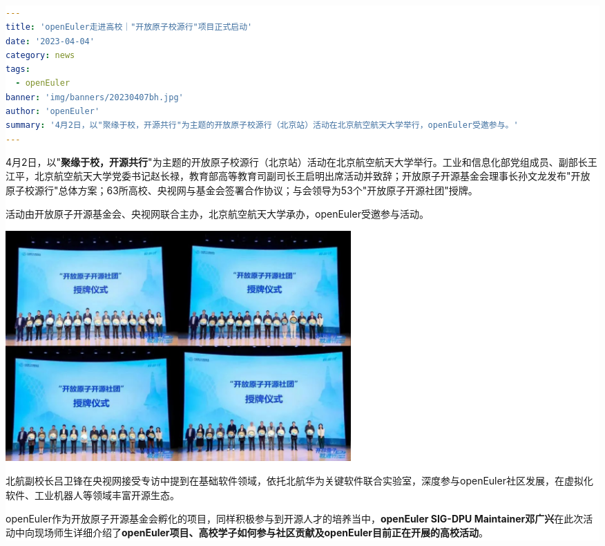 ```yaml
---
title: 'openEuler走进高校｜"开放原子校源行"项目正式启动'
date: '2023-04-04'
category: news
tags:
  - openEuler
banner: 'img/banners/20230407bh.jpg'
author: 'openEuler'
summary: '4月2日，以"聚缘于校，开源共行"为主题的开放原子校源行（北京站）活动在北京航空航天大学举行，openEuler受邀参与。'
---
```



4月2日，以"**聚缘于校，开源共行**"为主题的开放原子校源行（北京站）活动在北京航空航天大学举行。工业和信息化部党组成员、副部长王江平，北京航空航天大学党委书记赵长禄，教育部高等教育司副司长王启明出席活动并致辞；开放原子开源基金会理事长孙文龙发布"开放原子校源行"总体方案；63所高校、央视网与基金会签署合作协议；与会领导为53个"开放原子开源社团"授牌。

活动由开放原子开源基金会、央视网联合主办，北京航空航天大学承办，openEuler受邀参与活动。

<img src="./media/image1.jpeg" width="500" >


北航副校长吕卫锋在央视网接受专访中提到在基础软件领域，依托北航华为关键软件联合实验室，深度参与openEuler社区发展，在虚拟化软件、工业机器人等领域丰富开源生态。

openEuler作为开放原子开源基金会孵化的项目，同样积极参与到开源人才的培养当中，**openEuler SIG-DPU
Maintainer邓广兴**在此次活动中向现场师生详细介绍了**openEuler项目、高校学子如何参与社区贡献及openEuler目前正在开展的高校活动**。
